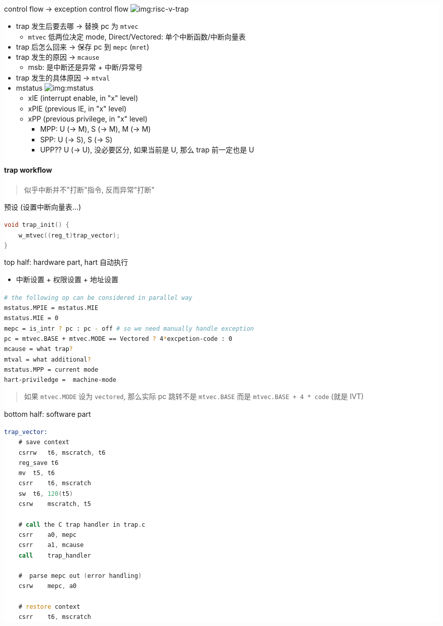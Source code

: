 control flow -> exception control flow
![img:risc-v-trap](https://i.imgur.com/l7fiInG.png)
- trap 发生后要去哪 -> 替换 pc 为 `mtvec`
  - `mtvec` 低两位决定 mode, Direct/Vectored: 单个中断函数/中断向量表
- trap 后怎么回来 -> 保存 pc 到 `mepc` (`mret`)
- trap 发生的原因 -> `mcause`
  - msb: 是中断还是异常 + 中断/异常号
- trap 发生的具体原因 ->  `mtval`
- mstatus
![img:mstatus](https://i.imgur.com/IlxQx1w.png)
  - xIE (interrupt enable, in "x" level)
  - xPIE (previous IE, in "x" level)
  - xPP (previous privilege, in "x" level)
    - MPP: U (-> M), S (-> M), M (-> M)
    - SPP: U (-> S), S (-> S)
    - UPP?? U (-> U), 没必要区分, 如果当前是 U, 那么 trap 前一定也是 U


#### trap workflow

> 似乎中断并不"打断"指令, 反而异常"打断"

预设 (设置中断向量表...)
```c
void trap_init() {
	w_mtvec((reg_t)trap_vector);
}
```

top half: hardware part, hart 自动执行
- 中断设置 + 权限设置 + 地址设置
```sh
# the following op can be considered in parallel way
mstatus.MPIE = mstatus.MIE
mstatus.MIE = 0
mepc = is_intr ? pc : pc - off # so we need manually handle exception
pc = mtvec.BASE + mtvec.MODE == Vectored ? 4*excpetion-code : 0
mcause = what trap?
mtval = what additional?
mstatus.MPP = current mode
hart-priviledge =  machine-mode
```
> 如果 `mtvec.MODE` 设为 `vectored`, 那么实际 pc 跳转不是 `mtvec.BASE` 而是 `mtvec.BASE + 4 * code` (就是 IVT)


bottom half: software part
```asm
trap_vector:
	# save context
	csrrw	t6, mscratch, t6
	reg_save t6
	mv	t5, t6
	csrr	t6, mscratch
	sw	t6, 120(t5)
	csrw	mscratch, t5

	# call the C trap handler in trap.c
	csrr	a0, mepc
	csrr	a1, mcause
	call	trap_handler

	#  parse mepc out (error handling)
	csrw	mepc, a0

	# restore context
	csrr	t6, mscratch
```